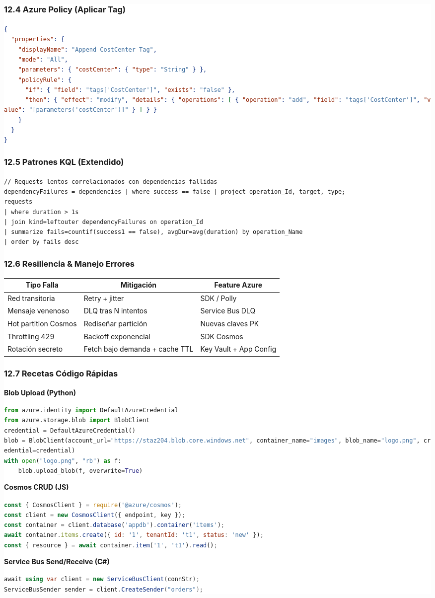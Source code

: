 ### 12.4 Azure Policy (Aplicar Tag)
```json
{
  "properties": {
    "displayName": "Append CostCenter Tag",
    "mode": "All",
    "parameters": { "costCenter": { "type": "String" } },
    "policyRule": {
      "if": { "field": "tags['CostCenter']", "exists": "false" },
      "then": { "effect": "modify", "details": { "operations": [ { "operation": "add", "field": "tags['CostCenter']", "value": "[parameters('costCenter')]" } ] } }
    }
  }
}
```

### 12.5 Patrones KQL (Extendido)
```kql
// Requests lentos correlacionados con dependencias fallidas
dependencyFailures = dependencies | where success == false | project operation_Id, target, type;
requests
| where duration > 1s
| join kind=leftouter dependencyFailures on operation_Id
| summarize fails=countif(success1 == false), avgDur=avg(duration) by operation_Name
| order by fails desc
```

### 12.6 Resiliencia & Manejo Errores
| Tipo Falla | Mitigación | Feature Azure |
| --- | --- | --- |
| Red transitoria | Retry + jitter | SDK / Polly |
| Mensaje venenoso | DLQ tras N intentos | Service Bus DLQ |
| Hot partition Cosmos | Rediseñar partición | Nuevas claves PK |
| Throttling 429 | Backoff exponencial | SDK Cosmos |
| Rotación secreto | Fetch bajo demanda + cache TTL | Key Vault + App Config |

### 12.7 Recetas Código Rápidas
**Blob Upload (Python)**
```python
from azure.identity import DefaultAzureCredential
from azure.storage.blob import BlobClient
credential = DefaultAzureCredential()
blob = BlobClient(account_url="https://staz204.blob.core.windows.net", container_name="images", blob_name="logo.png", credential=credential)
with open("logo.png", "rb") as f:
    blob.upload_blob(f, overwrite=True)
```
**Cosmos CRUD (JS)**
```javascript
const { CosmosClient } = require('@azure/cosmos');
const client = new CosmosClient({ endpoint, key });
const container = client.database('appdb').container('items');
await container.items.create({ id: '1', tenantId: 't1', status: 'new' });
const { resource } = await container.item('1', 't1').read();
```
**Service Bus Send/Receive (C#)**
```csharp
await using var client = new ServiceBusClient(connStr);
ServiceBusSender sender = client.CreateSender("orders");
```